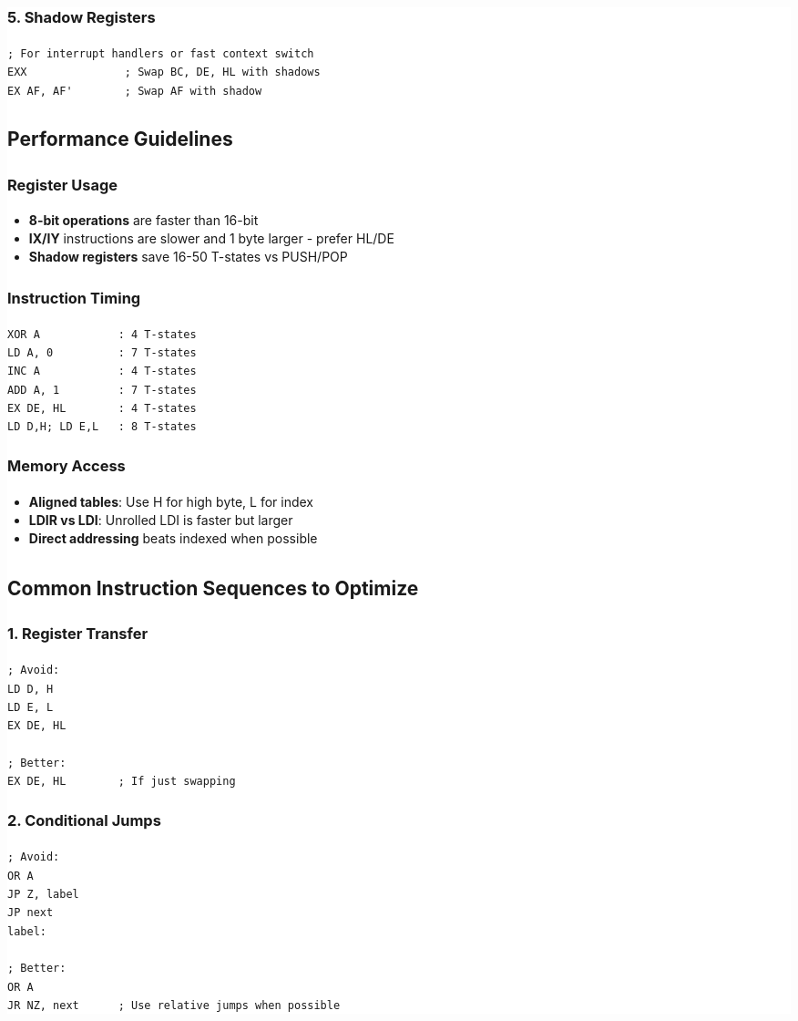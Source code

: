 ### 5. Shadow Registers
```z80
; For interrupt handlers or fast context switch
EXX               ; Swap BC, DE, HL with shadows
EX AF, AF'        ; Swap AF with shadow
```

## Performance Guidelines

### Register Usage
- **8-bit operations** are faster than 16-bit
- **IX/IY** instructions are slower and 1 byte larger - prefer HL/DE
- **Shadow registers** save 16-50 T-states vs PUSH/POP

### Instruction Timing
```
XOR A            : 4 T-states
LD A, 0          : 7 T-states
INC A            : 4 T-states  
ADD A, 1         : 7 T-states
EX DE, HL        : 4 T-states
LD D,H; LD E,L   : 8 T-states
```

### Memory Access
- **Aligned tables**: Use H for high byte, L for index
- **LDIR vs LDI**: Unrolled LDI is faster but larger
- **Direct addressing** beats indexed when possible

## Common Instruction Sequences to Optimize

### 1. Register Transfer
```z80
; Avoid:
LD D, H
LD E, L
EX DE, HL

; Better:
EX DE, HL        ; If just swapping
```

### 2. Conditional Jumps
```z80
; Avoid:
OR A
JP Z, label
JP next
label:

; Better:
OR A
JR NZ, next      ; Use relative jumps when possible
```
